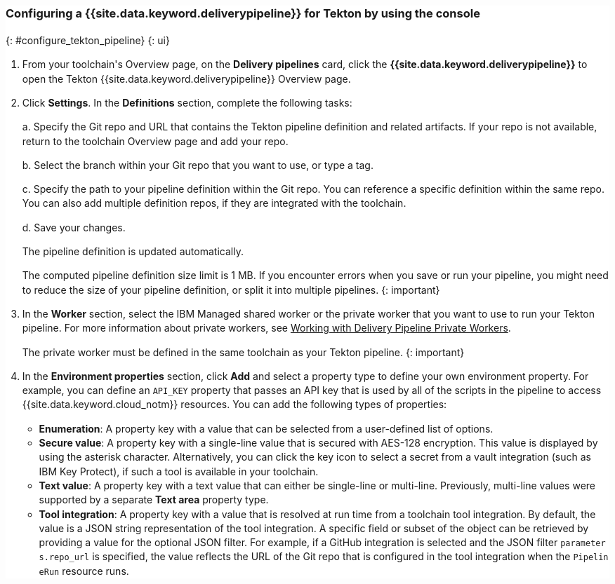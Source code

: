 ### Configuring a {{site.data.keyword.deliverypipeline}} for Tekton by using the console
{: #configure_tekton_pipeline}
{: ui}

1. From your toolchain's Overview page, on the **Delivery pipelines** card, click the **{{site.data.keyword.deliverypipeline}}** to open the Tekton {{site.data.keyword.deliverypipeline}} Overview page. 
1. Click **Settings**. In the **Definitions** section, complete the following tasks:

   a. Specify the Git repo and URL that contains the Tekton pipeline definition and related artifacts. If your repo is not available, return to the toolchain Overview page and add your repo.

   b. Select the branch within your Git repo that you want to use, or type a tag.

   c. Specify the path to your pipeline definition within the Git repo. You can reference a specific definition within the same repo. You can also add multiple definition repos, if they are integrated with the toolchain. 

   d. Save your changes.

   The pipeline definition is updated automatically.

   The computed pipeline definition size limit is 1 MB. If you encounter errors when you save or run your pipeline, you might need to reduce the size of your pipeline definition, or split it into multiple pipelines.
   {: important}

1. In the **Worker** section, select the IBM Managed shared worker or the private worker that you want to use to run your Tekton pipeline. For more information about private workers, see [Working with Delivery Pipeline Private Workers](/docs/ContinuousDelivery?topic=ContinuousDelivery-private-workers).

   The private worker must be defined in the same toolchain as your Tekton pipeline.
   {: important}

1. In the **Environment properties** section, click **Add** and select a property type to define your own environment property. For example, you can define an `API_KEY` property that passes an API key that is used by all of the scripts in the pipeline to access {{site.data.keyword.cloud_notm}} resources. You can add the following types of properties:

   * **Enumeration**: A property key with a value that can be selected from a user-defined list of options.
   * **Secure value**: A property key with a single-line value that is secured with AES-128 encryption. This value is displayed by using the asterisk character. Alternatively, you can click the key icon to select a secret from a vault integration (such as IBM Key Protect), if such a tool is available in your toolchain.
   * **Text value**: A property key with a text value that can either be single-line or multi-line. Previously, multi-line values were supported by a separate **Text area** property type.
   * **Tool integration**: A property key with a value that is resolved at run time from a toolchain tool integration. By default, the value is a JSON string representation of the tool integration. A specific field or subset of the object can be retrieved by providing a value for the optional JSON filter. For example, if a GitHub integration is selected and the JSON filter `parameters.repo_url` is specified, the value reflects the URL of the Git repo that is configured in the tool integration when the `PipelineRun` resource runs.
